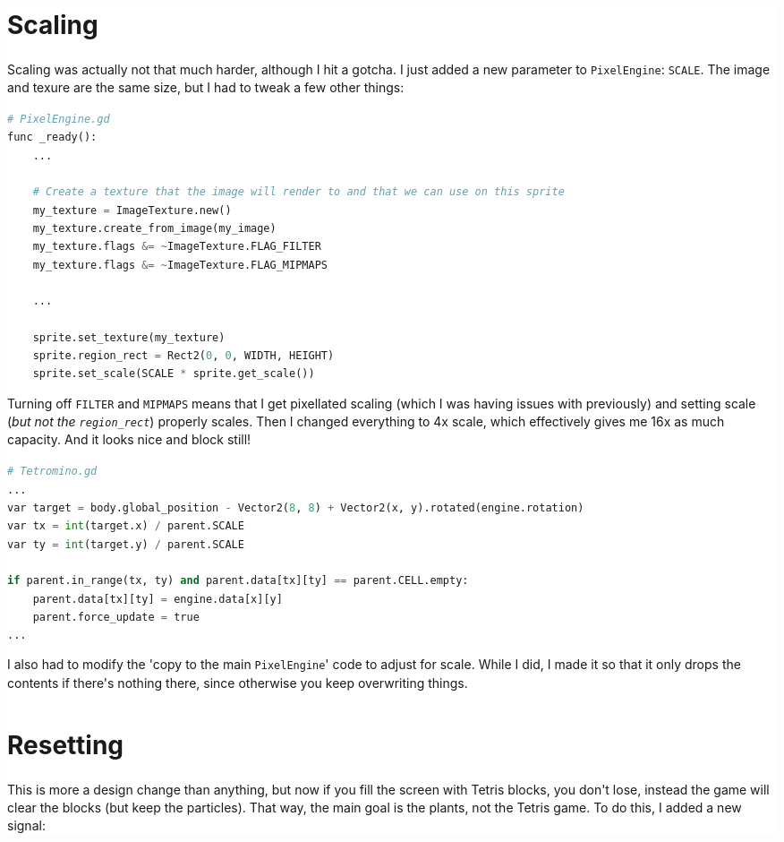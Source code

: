 # Scaling

Scaling was actually not that much harder, although I hit a gotcha. I just added a new parameter to `PixelEngine`: `SCALE`. The image and texure are the same size, but I had to tweak a few other things:

```python
# PixelEngine.gd
func _ready():
	...

	# Create a texture that the image will render to and that we can use on this sprite
	my_texture = ImageTexture.new()
	my_texture.create_from_image(my_image)
	my_texture.flags &= ~ImageTexture.FLAG_FILTER
	my_texture.flags &= ~ImageTexture.FLAG_MIPMAPS

	...

	sprite.set_texture(my_texture)
	sprite.region_rect = Rect2(0, 0, WIDTH, HEIGHT)
	sprite.set_scale(SCALE * sprite.get_scale())
```

Turning off `FILTER` and `MIPMAPS` means that I get pixellated scaling (which I was having issues with previously) and setting scale (*but not the `region_rect`*) properly scales. Then I changed everything to 4x scale, which effectively gives me 16x as much capacity. And it looks nice and block still!

```python
# Tetromino.gd
...
var target = body.global_position - Vector2(8, 8) + Vector2(x, y).rotated(engine.rotation)
var tx = int(target.x) / parent.SCALE
var ty = int(target.y) / parent.SCALE

if parent.in_range(tx, ty) and parent.data[tx][ty] == parent.CELL.empty:
	parent.data[tx][ty] = engine.data[x][y]
	parent.force_update = true
...
```

I also had to modify the 'copy to the main `PixelEngine`' code to adjust for scale. While I did, I made it so that it only drops the contents if there's nothing there, since otherwise you keep overwriting things. 

# Resetting

This is more a design change than anything, but now if you fill the screen with Tetris blocks, you don't lose, instead the game will clear the blocks (but keep the particles). That way, the main goal is the plants, not the Tetris game. To do this, I added a new signal:
